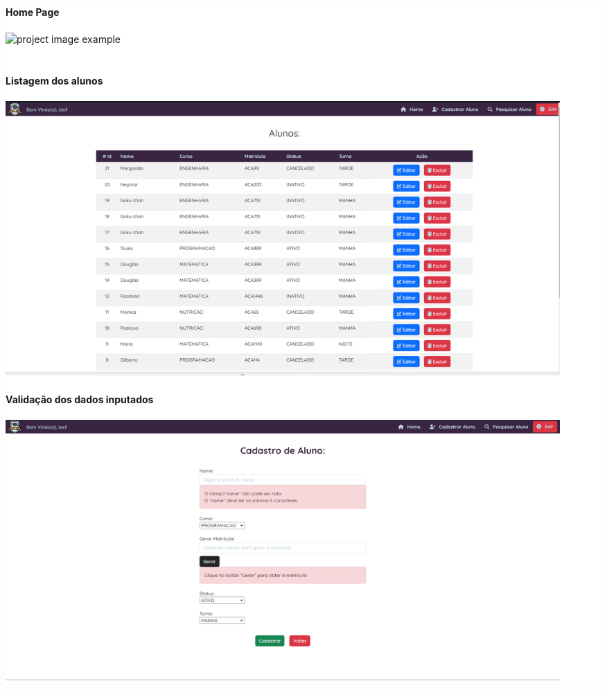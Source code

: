 #### Home Page

<div>
    <img src="./img_readme/home_page.png" alt="project image example" style="width:800px; margin-right:60px">
</div>


<br>

#### Listagem dos alunos

<img src="./img_readme/lista_alunos.png" alt="project image example" width="800px">

<br>

#### Validação dos dados inputados

<img src="./img_readme/validation_example.png" alt="project image example" width="800px">
